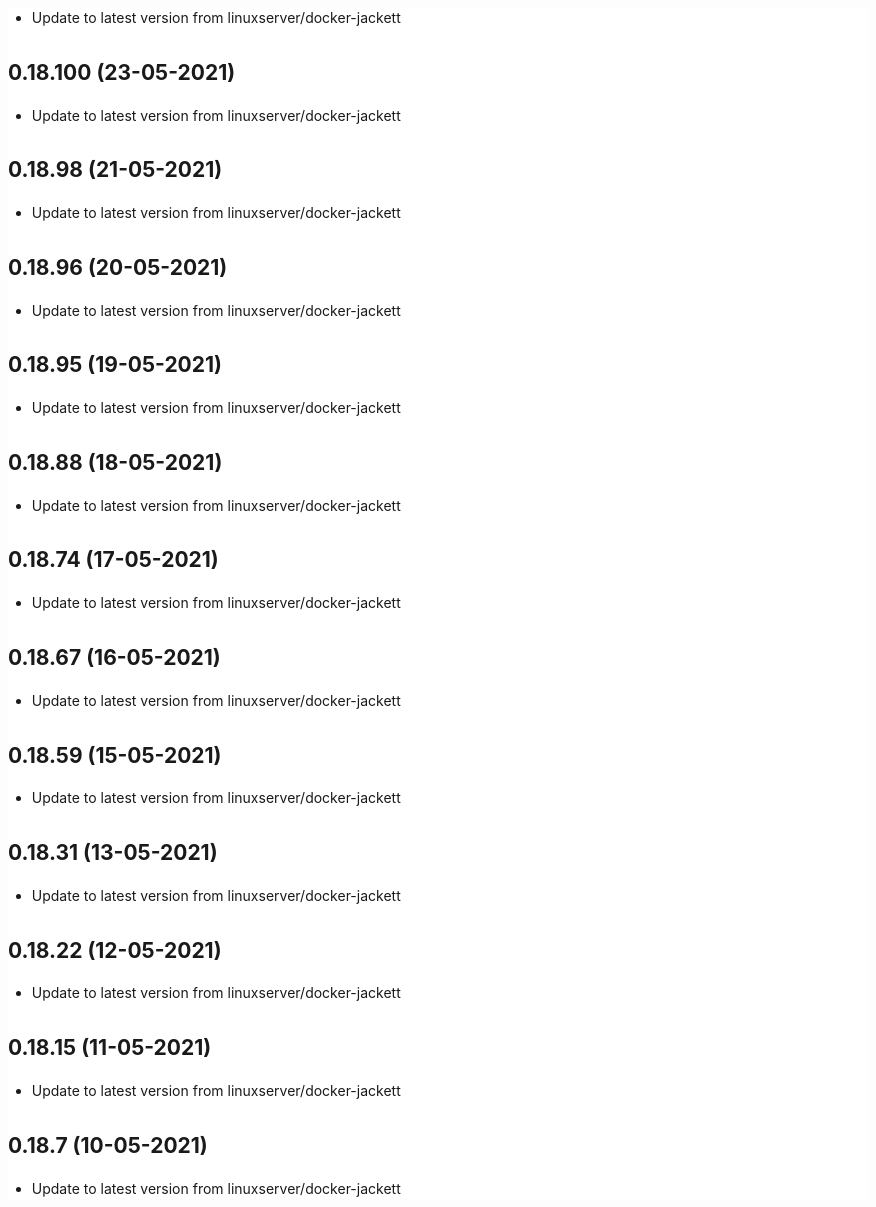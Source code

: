 - Update to latest version from linuxserver/docker-jackett

## 0.18.100 (23-05-2021)

- Update to latest version from linuxserver/docker-jackett

## 0.18.98 (21-05-2021)

- Update to latest version from linuxserver/docker-jackett

## 0.18.96 (20-05-2021)

- Update to latest version from linuxserver/docker-jackett

## 0.18.95 (19-05-2021)

- Update to latest version from linuxserver/docker-jackett

## 0.18.88 (18-05-2021)

- Update to latest version from linuxserver/docker-jackett

## 0.18.74 (17-05-2021)

- Update to latest version from linuxserver/docker-jackett

## 0.18.67 (16-05-2021)

- Update to latest version from linuxserver/docker-jackett

## 0.18.59 (15-05-2021)

- Update to latest version from linuxserver/docker-jackett

## 0.18.31 (13-05-2021)

- Update to latest version from linuxserver/docker-jackett

## 0.18.22 (12-05-2021)

- Update to latest version from linuxserver/docker-jackett

## 0.18.15 (11-05-2021)

- Update to latest version from linuxserver/docker-jackett

## 0.18.7 (10-05-2021)

- Update to latest version from linuxserver/docker-jackett
